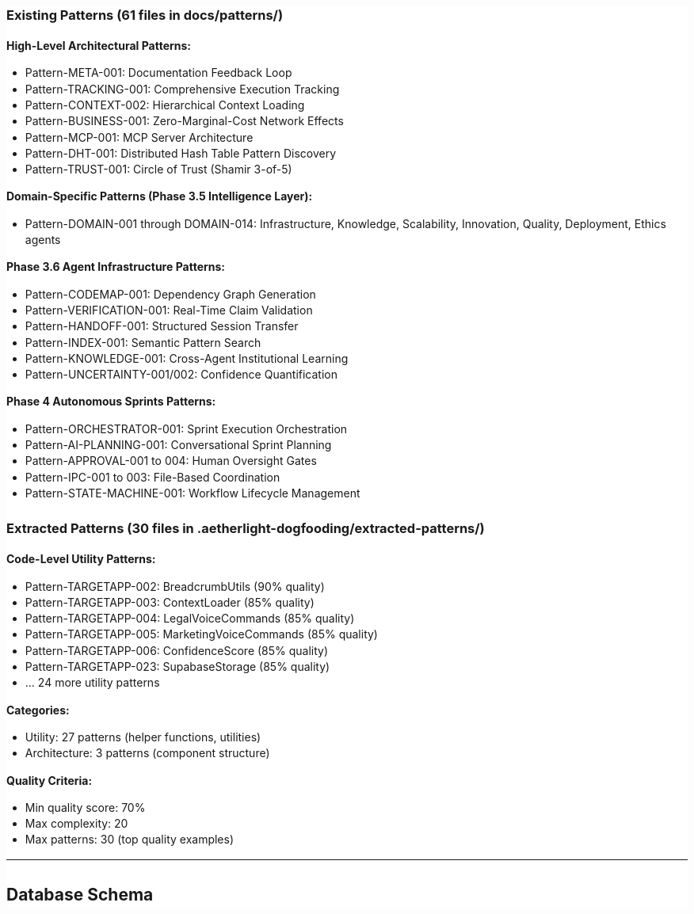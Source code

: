 ### Existing Patterns (61 files in docs/patterns/)

**High-Level Architectural Patterns:**
- Pattern-META-001: Documentation Feedback Loop
- Pattern-TRACKING-001: Comprehensive Execution Tracking
- Pattern-CONTEXT-002: Hierarchical Context Loading
- Pattern-BUSINESS-001: Zero-Marginal-Cost Network Effects
- Pattern-MCP-001: MCP Server Architecture
- Pattern-DHT-001: Distributed Hash Table Pattern Discovery
- Pattern-TRUST-001: Circle of Trust (Shamir 3-of-5)

**Domain-Specific Patterns (Phase 3.5 Intelligence Layer):**
- Pattern-DOMAIN-001 through DOMAIN-014: Infrastructure, Knowledge, Scalability, Innovation, Quality, Deployment, Ethics agents

**Phase 3.6 Agent Infrastructure Patterns:**
- Pattern-CODEMAP-001: Dependency Graph Generation
- Pattern-VERIFICATION-001: Real-Time Claim Validation
- Pattern-HANDOFF-001: Structured Session Transfer
- Pattern-INDEX-001: Semantic Pattern Search
- Pattern-KNOWLEDGE-001: Cross-Agent Institutional Learning
- Pattern-UNCERTAINTY-001/002: Confidence Quantification

**Phase 4 Autonomous Sprints Patterns:**
- Pattern-ORCHESTRATOR-001: Sprint Execution Orchestration
- Pattern-AI-PLANNING-001: Conversational Sprint Planning
- Pattern-APPROVAL-001 to 004: Human Oversight Gates
- Pattern-IPC-001 to 003: File-Based Coordination
- Pattern-STATE-MACHINE-001: Workflow Lifecycle Management

### Extracted Patterns (30 files in .aetherlight-dogfooding/extracted-patterns/)

**Code-Level Utility Patterns:**
- Pattern-TARGETAPP-002: BreadcrumbUtils (90% quality)
- Pattern-TARGETAPP-003: ContextLoader (85% quality)
- Pattern-TARGETAPP-004: LegalVoiceCommands (85% quality)
- Pattern-TARGETAPP-005: MarketingVoiceCommands (85% quality)
- Pattern-TARGETAPP-006: ConfidenceScore (85% quality)
- Pattern-TARGETAPP-023: SupabaseStorage (85% quality)
- ... 24 more utility patterns

**Categories:**
- Utility: 27 patterns (helper functions, utilities)
- Architecture: 3 patterns (component structure)

**Quality Criteria:**
- Min quality score: 70%
- Max complexity: 20
- Max patterns: 30 (top quality examples)

---

## Database Schema
